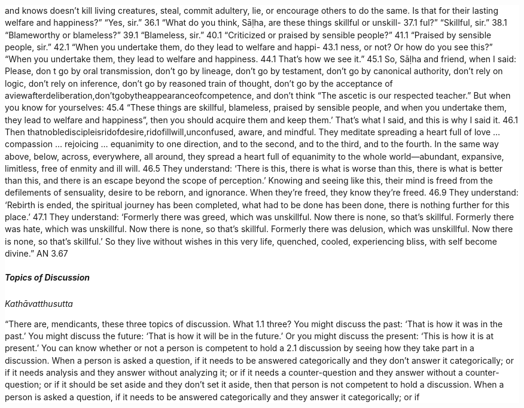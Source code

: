 and knows doesn’t kill living creatures, steal, commit adultery, lie,
or encourage others to do the same. Is that for their lasting welfare
and happiness?”
“Yes, sir.” 36.1
“What do you think, Sāḷha, are these things skillful or unskill- 37.1
ful?”
“Skillful, sir.” 38.1
“Blameworthy or blameless?” 39.1
“Blameless, sir.” 40.1
“Criticized or praised by sensible people?” 41.1
“Praised by sensible people, sir.” 42.1
“When you undertake them, do they lead to welfare and happi- 43.1
ness, or not? Or how do you see this?”
“When you undertake them, they lead to welfare and happiness. 44.1
That’s how we see it.”
45.1 So, Sāḷha and friend, when I said: Please, don t go by oral
transmission, don’t go by lineage, don’t go by testament, don’t go
by canonical authority, don’t rely on logic, don’t rely on inference,
don’t go by reasoned train of thought, don’t go by the acceptance of
aviewafterdeliberation,don’tgobytheappearanceofcompetence,
and don’t think “The ascetic is our respected teacher.” But when
you know for yourselves:
45.4 “These things are skillful, blameless, praised by sensible people,
and when you undertake them, they lead to welfare and happiness”,
then you should acquire them and keep them.’ That’s what I said,
and this is why I said it.
46.1 Then thatnoblediscipleisridofdesire,ridofillwill,unconfused,
aware, and mindful. They meditate spreading a heart full of love
… compassion … rejoicing … equanimity to one direction, and
to the second, and to the third, and to the fourth. In the same
way above, below, across, everywhere, all around, they spread a
heart full of equanimity to the whole world—abundant, expansive,
limitless, free of enmity and ill will.
46.5 They understand: ‘There is this, there is what is worse than this,
there is what is better than this, and there is an escape beyond the
scope of perception.’ Knowing and seeing like this, their mind is
freed from the defilements of sensuality, desire to be reborn, and
ignorance. When they’re freed, they know they’re freed.
46.9 They understand: ‘Rebirth is ended, the spiritual journey has
been completed, what had to be done has been done, there is nothing further for this place.’
47.1 They understand: ‘Formerly there was greed, which was unskillful. Now there is none, so that’s skillful. Formerly there was
hate, which was unskillful. Now there is none, so that’s skillful.
Formerly there was delusion, which was unskillful. Now there is
none, so that’s skillful.’ So they live without wishes in this very life,
quenched, cooled, experiencing bliss, with self become divine.”
AN 3.67
##### Topics of Discussion

_Kathāvatthusutta_

“There are, mendicants, these three topics of discussion. What 1.1
three? You might discuss the past: ‘That is how it was in the past.’
You might discuss the future: ‘That is how it will be in the future.’
Or you might discuss the present: ‘This is how it is at present.’
You can know whether or not a person is competent to hold a 2.1
discussion by seeing how they take part in a discussion. When a
person is asked a question, if it needs to be answered categorically
and they don’t answer it categorically; or if it needs analysis and
they answer without analyzing it; or if it needs a counter-question
and they answer without a counter-question; or if it should be set
aside and they don’t set it aside, then that person is not competent
to hold a discussion. When a person is asked a question, if it needs
to be answered categorically and they answer it categorically; or if